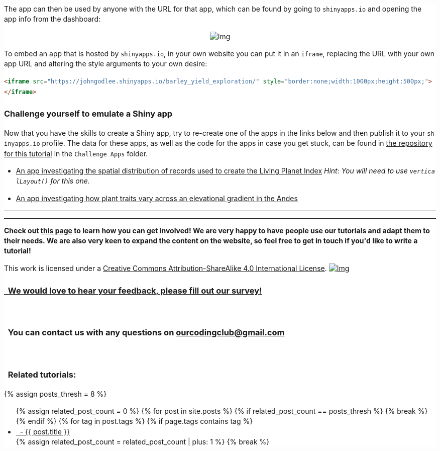 The app can then be used by anyone with the URL for that app, which can be found by going to `shinyapps.io` and opening the app info from the dashboard:

<center> <img src="{{ site.baseurl }}/img/shinyapps_io_dash.jpg" alt="Img" style="width: 700px;"/> </center>

To embed an app that is hosted by `shinyapps.io`, in your own website you can put it in an `iframe`, replacing the URL with your own app URL and altering the style arguments to your own desire:

```html
<iframe src="https://johngodlee.shinyapps.io/barley_yield_exploration/" style="border:none;width:1000px;height:500px;"></iframe>
```

<a name="challenge"></a>

### Challenge yourself to emulate a Shiny app

Now that you have the skills to create a Shiny app, try to re-create one of the apps in the links below and then publish it to your `shinyapps.io` profile. The data for these apps, as well as the code for the apps in case you get stuck, can be found in <a href="https://github.com/ourcodingclub/CC-11-Shiny" target="_blank">the repository for this tutorial</a> in the `Challenge Apps` folder.

- <a href="https://gndaskalova.shinyapps.io/lpi_example2/" target="_blank">An app investigating the spatial distribution of records used to create the Living Planet Index</a> _Hint: You will need to use `verticalLayout()` for this one._ 
<iframe src="https://johngodlee.shinyapps.io/LPI_example/" style="border:none;width:1000px;height:700px;"></iframe>


- <a href="https://johngodlee.shinyapps.io/seedling_traits_example/" target="_blank">An app investigating how plant traits vary across an elevational gradient in the Andes</a>
<iframe src="https://johngodlee.shinyapps.io/seedling_traits_example/" style="border:none;width:1000px;height:500px;"></iframe>

<hr>
<hr>

__Check out <a href="https://ourcodingclub.github.io/workshop/" target="_blank">this page</a> to learn how you can get involved! We are very happy to have people use our tutorials and adapt them to their needs. We are also very keen to expand the content on the website, so feel free to get in touch if you'd like to write a tutorial!__

This work is licensed under a [Creative Commons Attribution-ShareAlike 4.0 International License](https://creativecommons.org/licenses/by-sa/4.0/). <a href="https://creativecommons.org/licenses/by-sa/4.0/"><img src="https://licensebuttons.net/l/by-sa/4.0/80x15.png" alt="Img" style="width: 100px;"/></a>

<h3><a href="https://www.surveymonkey.co.uk/r/PC9RT6R" target="_blank">&nbsp; We would love to hear your feedback, please fill out our survey!</a></h3>
<br>
<h3>&nbsp; You can contact us with any questions on <a href="mailto:ourcodingclub@gmail.com?Subject=Tutorial%20question" target = "_top">ourcodingclub@gmail.com</a></h3>
<br>
<h3>&nbsp; Related tutorials:</h3>

{% assign posts_thresh = 8 %}

<ul>
  {% assign related_post_count = 0 %}
  {% for post in site.posts %}
    {% if related_post_count == posts_thresh %}
      {% break %}
    {% endif %}
    {% for tag in post.tags %}
      {% if page.tags contains tag %}
        <li>
            <a href="{{ site.url }}{{ post.url }}">
	    &nbsp; - {{ post.title }}
            </a>
        </li>
        {% assign related_post_count = related_post_count | plus: 1 %}
        {% break %}